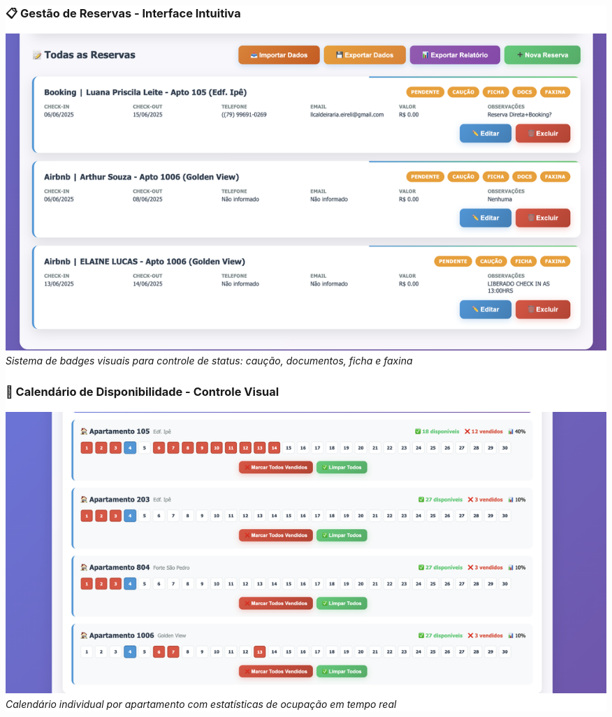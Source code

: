 ### 📋 Gestão de Reservas - Interface Intuitiva  
![Lista de Reservas](screenshots/lista-reservas.png)
*Sistema de badges visuais para controle de status: caução, documentos, ficha e faxina*

### 📅 Calendário de Disponibilidade - Controle Visual
![Calendário de Apartamentos](screenshots/calendario-apartamentos.png)
*Calendário individual por apartamento com estatísticas de ocupação em tempo real*
